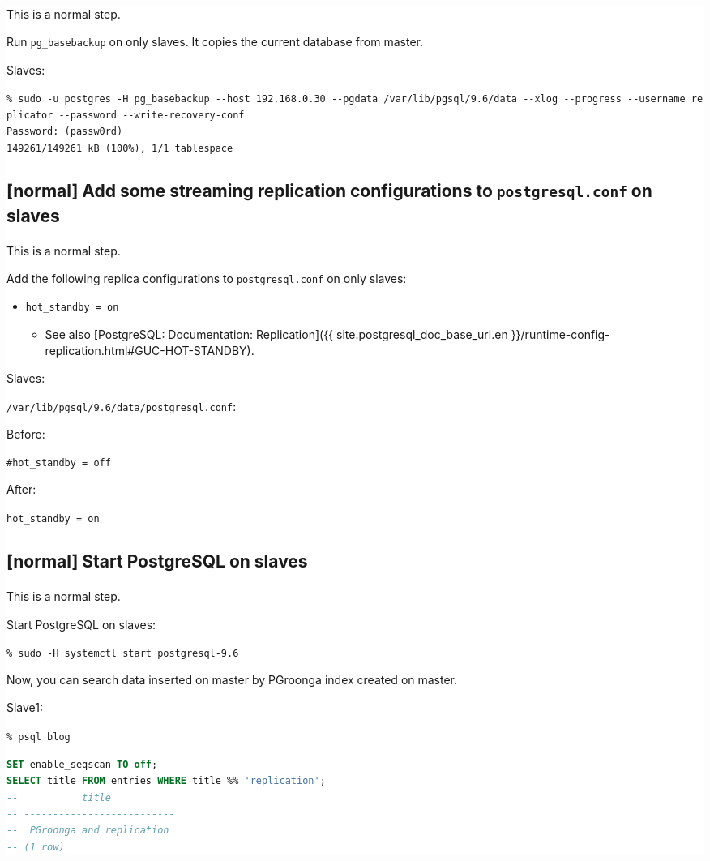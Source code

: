 This is a normal step.

Run `pg_basebackup` on only slaves. It copies the current database from master.

Slaves:

```text
% sudo -u postgres -H pg_basebackup --host 192.168.0.30 --pgdata /var/lib/pgsql/9.6/data --xlog --progress --username replicator --password --write-recovery-conf
Password: (passw0rd)
149261/149261 kB (100%), 1/1 tablespace
```

## [normal] Add some streaming replication configurations to `postgresql.conf` on slaves

This is a normal step.

Add the following replica configurations to `postgresql.conf` on only slaves:

  * `hot_standby = on`

    * See also [PostgreSQL: Documentation: Replication]({{ site.postgresql_doc_base_url.en }}/runtime-config-replication.html#GUC-HOT-STANDBY).

Slaves:

`/var/lib/pgsql/9.6/data/postgresql.conf`:

Before:

```text
#hot_standby = off
```

After:

```text
hot_standby = on
```

## [normal] Start PostgreSQL on slaves

This is a normal step.

Start PostgreSQL on slaves:

```text
% sudo -H systemctl start postgresql-9.6
```

Now, you can search data inserted on master by PGroonga index created on master.

Slave1:

```text
% psql blog
```

```sql
SET enable_seqscan TO off;
SELECT title FROM entries WHERE title %% 'replication';
--           title           
-- --------------------------
--  PGroonga and replication
-- (1 row)
```
